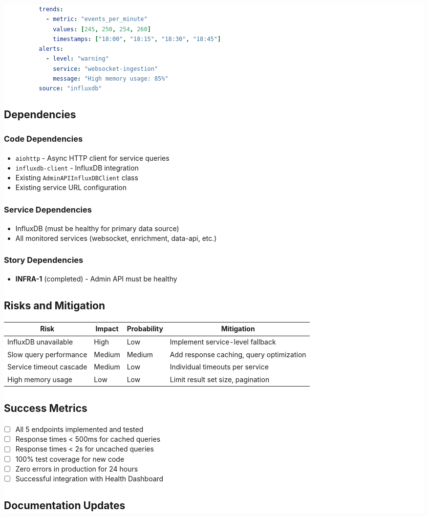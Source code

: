 ```yaml
          trends:
            - metric: "events_per_minute"
              values: [245, 250, 254, 260]
              timestamps: ["18:00", "18:15", "18:30", "18:45"]
          alerts:
            - level: "warning"
              service: "websocket-ingestion"
              message: "High memory usage: 85%"
          source: "influxdb"
```

## Dependencies

### Code Dependencies
- `aiohttp` - Async HTTP client for service queries
- `influxdb-client` - InfluxDB integration
- Existing `AdminAPIInfluxDBClient` class
- Existing service URL configuration

### Service Dependencies
- InfluxDB (must be healthy for primary data source)
- All monitored services (websocket, enrichment, data-api, etc.)

### Story Dependencies
- **INFRA-1** (completed) - Admin API must be healthy

## Risks and Mitigation

| Risk | Impact | Probability | Mitigation |
|------|--------|-------------|------------|
| InfluxDB unavailable | High | Low | Implement service-level fallback |
| Slow query performance | Medium | Medium | Add response caching, query optimization |
| Service timeout cascade | Medium | Low | Individual timeouts per service |
| High memory usage | Low | Low | Limit result set size, pagination |

## Success Metrics

- [ ] All 5 endpoints implemented and tested
- [ ] Response times < 500ms for cached queries
- [ ] Response times < 2s for uncached queries
- [ ] 100% test coverage for new code
- [ ] Zero errors in production for 24 hours
- [ ] Successful integration with Health Dashboard

## Documentation Updates

